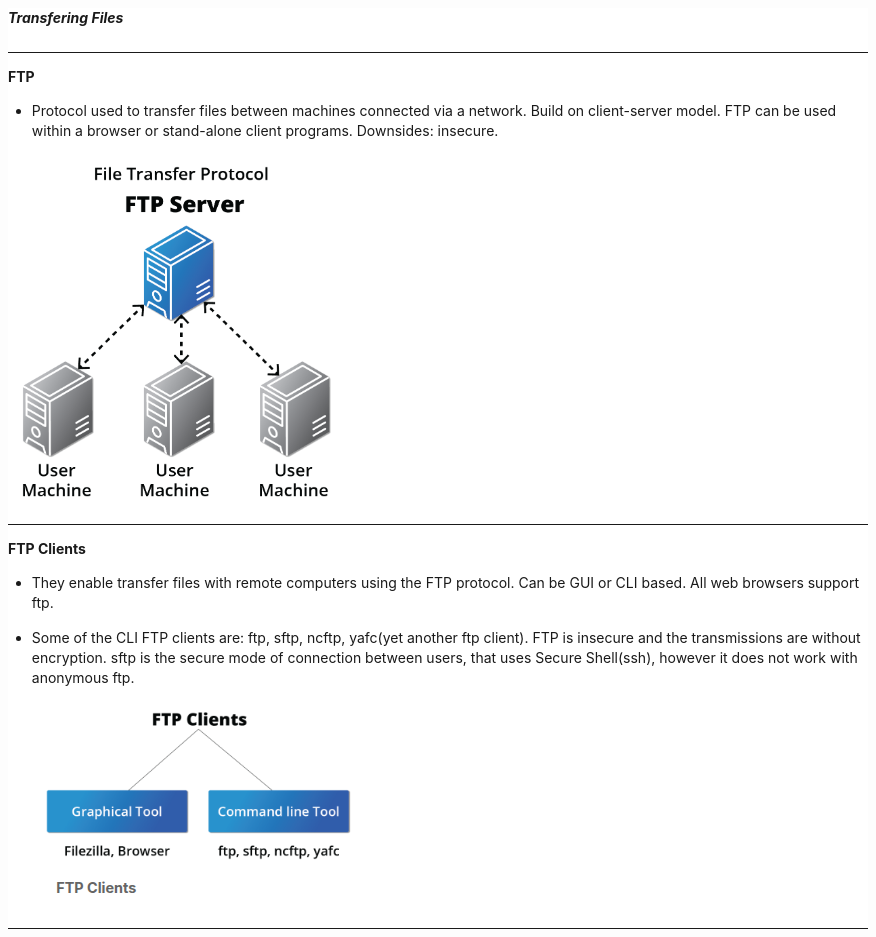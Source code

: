 ##### Transfering Files

---

**FTP**

- Protocol used to transfer files between machines connected via a network. Build on client-server model. FTP can be used within a browser or stand-alone client programs. Downsides: insecure.

![](images/ftp.png)

---

**FTP Clients**

- They enable transfer files with remote computers using the FTP protocol. Can be GUI or CLI based. All web browsers support ftp.

- Some of the CLI FTP clients are: ftp, sftp, ncftp, yafc(yet another ftp client). FTP is insecure and the transmissions are without encryption. sftp is the secure mode of connection between users, that uses Secure Shell(ssh), however it does not work with anonymous ftp.

![](images/ftpclients.png)

---
